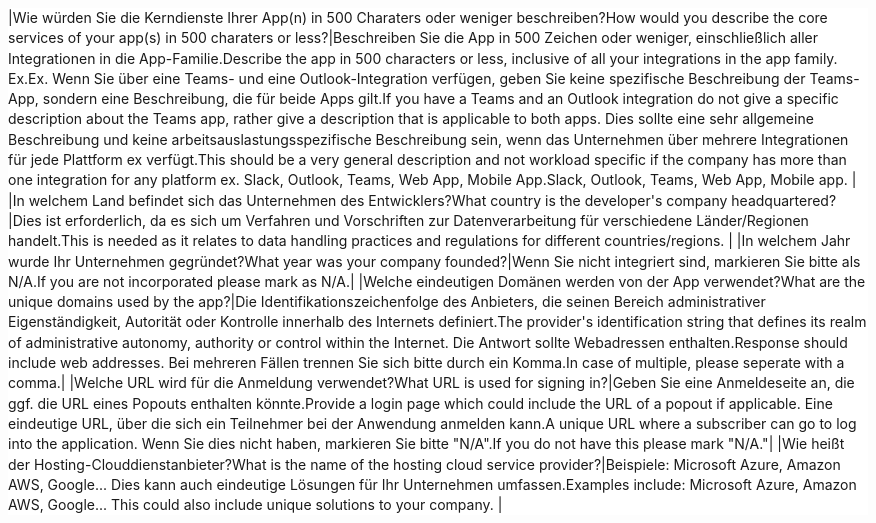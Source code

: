 |<span data-ttu-id="c8640-121">Wie würden Sie die Kerndienste Ihrer App(n) in 500 Charaters oder weniger beschreiben?</span><span class="sxs-lookup"><span data-stu-id="c8640-121">How would you describe the core services of your app(s) in 500 charaters or less?</span></span>|<span data-ttu-id="c8640-122">Beschreiben Sie die App in 500 Zeichen oder weniger, einschließlich aller Integrationen in die App-Familie.</span><span class="sxs-lookup"><span data-stu-id="c8640-122">Describe the app in 500 characters or less, inclusive of all your integrations in the app family.</span></span> <span data-ttu-id="c8640-123">Ex.</span><span class="sxs-lookup"><span data-stu-id="c8640-123">Ex.</span></span> <span data-ttu-id="c8640-124">Wenn Sie über eine Teams- und eine Outlook-Integration verfügen, geben Sie keine spezifische Beschreibung der Teams-App, sondern eine Beschreibung, die für beide Apps gilt.</span><span class="sxs-lookup"><span data-stu-id="c8640-124">If you have a Teams and an Outlook integration do not give a specific description about the Teams app, rather give a description that is applicable to both apps.</span></span> <span data-ttu-id="c8640-125">Dies sollte eine sehr allgemeine Beschreibung und keine arbeitsauslastungsspezifische Beschreibung sein, wenn das Unternehmen über mehrere Integrationen für jede Plattform ex verfügt.</span><span class="sxs-lookup"><span data-stu-id="c8640-125">This should be a very general description and not workload specific if the company has more than one integration for any platform ex.</span></span> <span data-ttu-id="c8640-126">Slack, Outlook, Teams, Web App, Mobile App.</span><span class="sxs-lookup"><span data-stu-id="c8640-126">Slack, Outlook, Teams, Web App, Mobile app.</span></span> |
|<span data-ttu-id="c8640-127">In welchem Land befindet sich das Unternehmen des Entwicklers?</span><span class="sxs-lookup"><span data-stu-id="c8640-127">What country is the developer's company headquartered?</span></span>|<span data-ttu-id="c8640-128">Dies ist erforderlich, da es sich um Verfahren und Vorschriften zur Datenverarbeitung für verschiedene Länder/Regionen handelt.</span><span class="sxs-lookup"><span data-stu-id="c8640-128">This is needed as it relates to data handling practices and regulations for different countries/regions.</span></span> |
|<span data-ttu-id="c8640-129">In welchem Jahr wurde Ihr Unternehmen gegründet?</span><span class="sxs-lookup"><span data-stu-id="c8640-129">What year was your company founded?</span></span>|<span data-ttu-id="c8640-130">Wenn Sie nicht integriert sind, markieren Sie bitte als N/A.</span><span class="sxs-lookup"><span data-stu-id="c8640-130">If you are not incorporated please mark as N/A.</span></span>|
|<span data-ttu-id="c8640-131">Welche eindeutigen Domänen werden von der App verwendet?</span><span class="sxs-lookup"><span data-stu-id="c8640-131">What are the unique domains used by the app?</span></span>|<span data-ttu-id="c8640-132">Die Identifikationszeichenfolge des Anbieters, die seinen Bereich administrativer Eigenständigkeit, Autorität oder Kontrolle innerhalb des Internets definiert.</span><span class="sxs-lookup"><span data-stu-id="c8640-132">The provider's identification string that defines its realm of administrative autonomy, authority or control within the Internet.</span></span> <span data-ttu-id="c8640-133">Die Antwort sollte Webadressen enthalten.</span><span class="sxs-lookup"><span data-stu-id="c8640-133">Response should include web addresses.</span></span> <span data-ttu-id="c8640-134">Bei mehreren Fällen trennen Sie sich bitte durch ein Komma.</span><span class="sxs-lookup"><span data-stu-id="c8640-134">In case of multiple, please seperate with a comma.</span></span>|
|<span data-ttu-id="c8640-135">Welche URL wird für die Anmeldung verwendet?</span><span class="sxs-lookup"><span data-stu-id="c8640-135">What URL is used for signing in?</span></span>|<span data-ttu-id="c8640-136">Geben Sie eine Anmeldeseite an, die ggf. die URL eines Popouts enthalten könnte.</span><span class="sxs-lookup"><span data-stu-id="c8640-136">Provide a login page which could include the URL of a popout if applicable.</span></span> <span data-ttu-id="c8640-137">Eine eindeutige URL, über die sich ein Teilnehmer bei der Anwendung anmelden kann.</span><span class="sxs-lookup"><span data-stu-id="c8640-137">A unique URL where a subscriber can go to log into the application.</span></span> <span data-ttu-id="c8640-138">Wenn Sie dies nicht haben, markieren Sie bitte "N/A".</span><span class="sxs-lookup"><span data-stu-id="c8640-138">If you do not have this please mark "N/A."</span></span>|
|<span data-ttu-id="c8640-139">Wie heißt der Hosting-Clouddienstanbieter?</span><span class="sxs-lookup"><span data-stu-id="c8640-139">What is the name of the hosting cloud service provider?</span></span>|<span data-ttu-id="c8640-140">Beispiele: Microsoft Azure, Amazon AWS, Google... Dies kann auch eindeutige Lösungen für Ihr Unternehmen umfassen.</span><span class="sxs-lookup"><span data-stu-id="c8640-140">Examples include: Microsoft Azure, Amazon AWS, Google... This could also include unique solutions to your company.</span></span> |